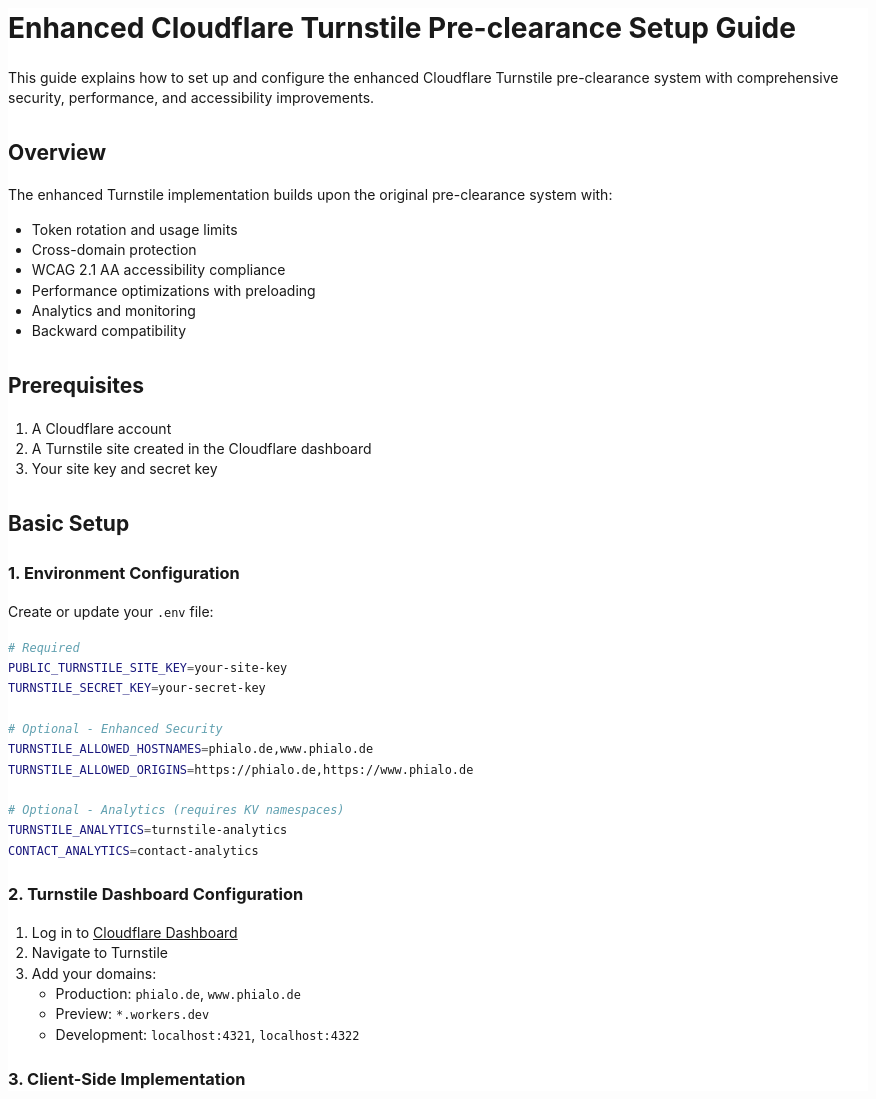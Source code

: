 # Enhanced Cloudflare Turnstile Pre-clearance Setup Guide

This guide explains how to set up and configure the enhanced Cloudflare Turnstile pre-clearance system with comprehensive security, performance, and accessibility improvements.

## Overview

The enhanced Turnstile implementation builds upon the original pre-clearance system with:
- Token rotation and usage limits
- Cross-domain protection
- WCAG 2.1 AA accessibility compliance
- Performance optimizations with preloading
- Analytics and monitoring
- Backward compatibility

## Prerequisites

1. A Cloudflare account
2. A Turnstile site created in the Cloudflare dashboard
3. Your site key and secret key

## Basic Setup

### 1. Environment Configuration

Create or update your `.env` file:

```bash
# Required
PUBLIC_TURNSTILE_SITE_KEY=your-site-key
TURNSTILE_SECRET_KEY=your-secret-key

# Optional - Enhanced Security
TURNSTILE_ALLOWED_HOSTNAMES=phialo.de,www.phialo.de
TURNSTILE_ALLOWED_ORIGINS=https://phialo.de,https://www.phialo.de

# Optional - Analytics (requires KV namespaces)
TURNSTILE_ANALYTICS=turnstile-analytics
CONTACT_ANALYTICS=contact-analytics
```

### 2. Turnstile Dashboard Configuration

1. Log in to [Cloudflare Dashboard](https://dash.cloudflare.com/)
2. Navigate to Turnstile
3. Add your domains:
   - Production: `phialo.de`, `www.phialo.de`
   - Preview: `*.workers.dev`
   - Development: `localhost:4321`, `localhost:4322`

### 3. Client-Side Implementation
